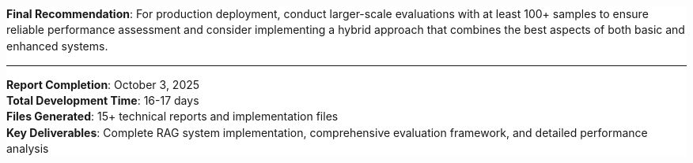 **Final Recommendation**: For production deployment, conduct larger-scale evaluations with at least 100+ samples to ensure reliable performance assessment and consider implementing a hybrid approach that combines the best aspects of both basic and enhanced systems.

---

**Report Completion**: October 3, 2025  
**Total Development Time**: 16-17 days  
**Files Generated**: 15+ technical reports and implementation files  
**Key Deliverables**: Complete RAG system implementation, comprehensive evaluation framework, and detailed performance analysis
